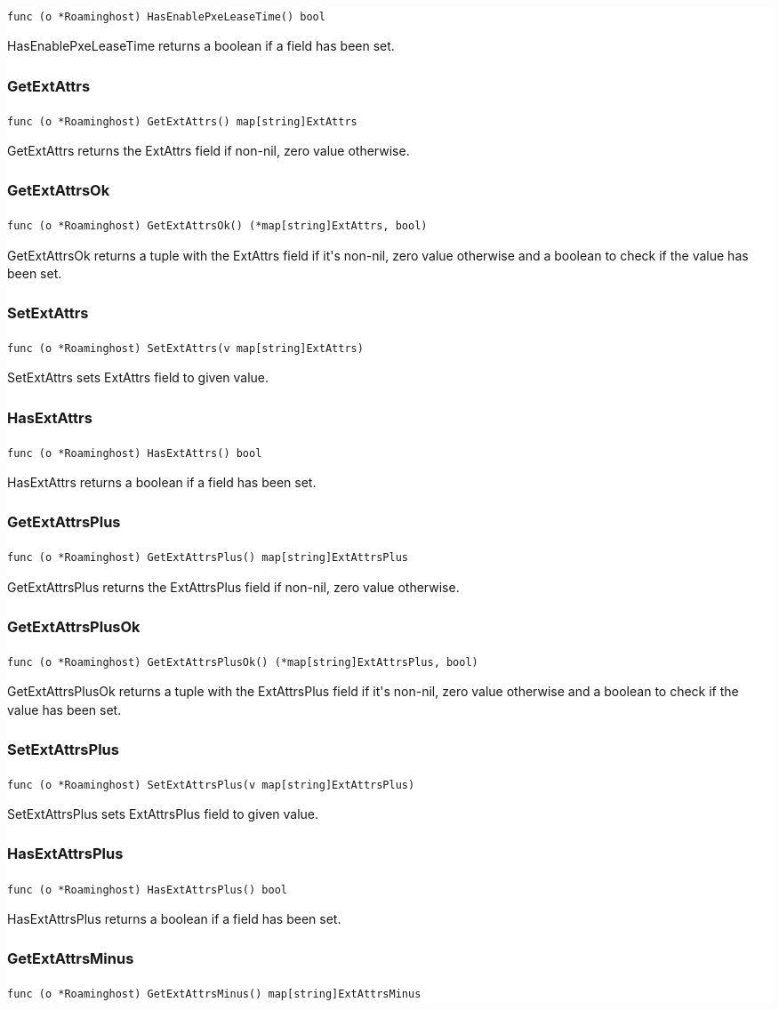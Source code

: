 `func (o *Roaminghost) HasEnablePxeLeaseTime() bool`

HasEnablePxeLeaseTime returns a boolean if a field has been set.

### GetExtAttrs

`func (o *Roaminghost) GetExtAttrs() map[string]ExtAttrs`

GetExtAttrs returns the ExtAttrs field if non-nil, zero value otherwise.

### GetExtAttrsOk

`func (o *Roaminghost) GetExtAttrsOk() (*map[string]ExtAttrs, bool)`

GetExtAttrsOk returns a tuple with the ExtAttrs field if it's non-nil, zero value otherwise
and a boolean to check if the value has been set.

### SetExtAttrs

`func (o *Roaminghost) SetExtAttrs(v map[string]ExtAttrs)`

SetExtAttrs sets ExtAttrs field to given value.

### HasExtAttrs

`func (o *Roaminghost) HasExtAttrs() bool`

HasExtAttrs returns a boolean if a field has been set.

### GetExtAttrsPlus

`func (o *Roaminghost) GetExtAttrsPlus() map[string]ExtAttrsPlus`

GetExtAttrsPlus returns the ExtAttrsPlus field if non-nil, zero value otherwise.

### GetExtAttrsPlusOk

`func (o *Roaminghost) GetExtAttrsPlusOk() (*map[string]ExtAttrsPlus, bool)`

GetExtAttrsPlusOk returns a tuple with the ExtAttrsPlus field if it's non-nil, zero value otherwise
and a boolean to check if the value has been set.

### SetExtAttrsPlus

`func (o *Roaminghost) SetExtAttrsPlus(v map[string]ExtAttrsPlus)`

SetExtAttrsPlus sets ExtAttrsPlus field to given value.

### HasExtAttrsPlus

`func (o *Roaminghost) HasExtAttrsPlus() bool`

HasExtAttrsPlus returns a boolean if a field has been set.

### GetExtAttrsMinus

`func (o *Roaminghost) GetExtAttrsMinus() map[string]ExtAttrsMinus`
